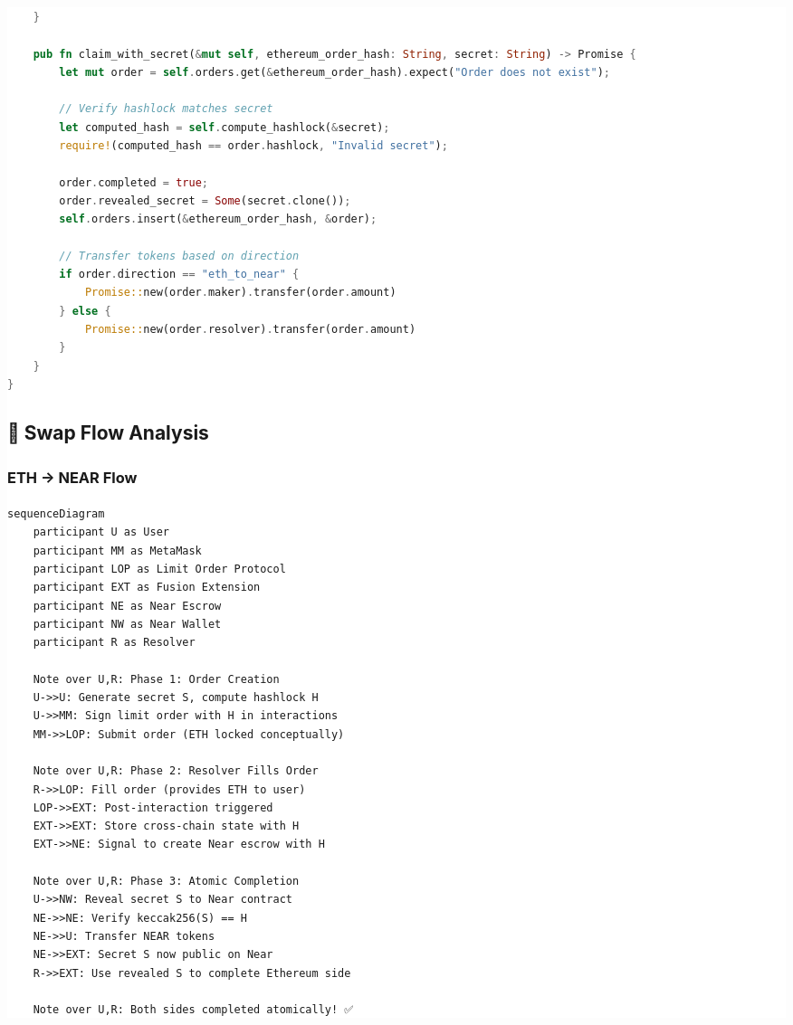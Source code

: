 ```rust
    }
    
    pub fn claim_with_secret(&mut self, ethereum_order_hash: String, secret: String) -> Promise {
        let mut order = self.orders.get(&ethereum_order_hash).expect("Order does not exist");
        
        // Verify hashlock matches secret
        let computed_hash = self.compute_hashlock(&secret);
        require!(computed_hash == order.hashlock, "Invalid secret");
        
        order.completed = true;
        order.revealed_secret = Some(secret.clone());
        self.orders.insert(&ethereum_order_hash, &order);
        
        // Transfer tokens based on direction
        if order.direction == "eth_to_near" {
            Promise::new(order.maker).transfer(order.amount)
        } else {
            Promise::new(order.resolver).transfer(order.amount)
        }
    }
}
```

## 🔄 Swap Flow Analysis

### ETH → NEAR Flow

```mermaid
sequenceDiagram
    participant U as User
    participant MM as MetaMask
    participant LOP as Limit Order Protocol
    participant EXT as Fusion Extension
    participant NE as Near Escrow
    participant NW as Near Wallet
    participant R as Resolver
    
    Note over U,R: Phase 1: Order Creation
    U->>U: Generate secret S, compute hashlock H
    U->>MM: Sign limit order with H in interactions
    MM->>LOP: Submit order (ETH locked conceptually)
    
    Note over U,R: Phase 2: Resolver Fills Order
    R->>LOP: Fill order (provides ETH to user)
    LOP->>EXT: Post-interaction triggered
    EXT->>EXT: Store cross-chain state with H
    EXT->>NE: Signal to create Near escrow with H
    
    Note over U,R: Phase 3: Atomic Completion
    U->>NW: Reveal secret S to Near contract
    NE->>NE: Verify keccak256(S) == H
    NE->>U: Transfer NEAR tokens
    NE->>EXT: Secret S now public on Near
    R->>EXT: Use revealed S to complete Ethereum side
    
    Note over U,R: Both sides completed atomically! ✅
```
